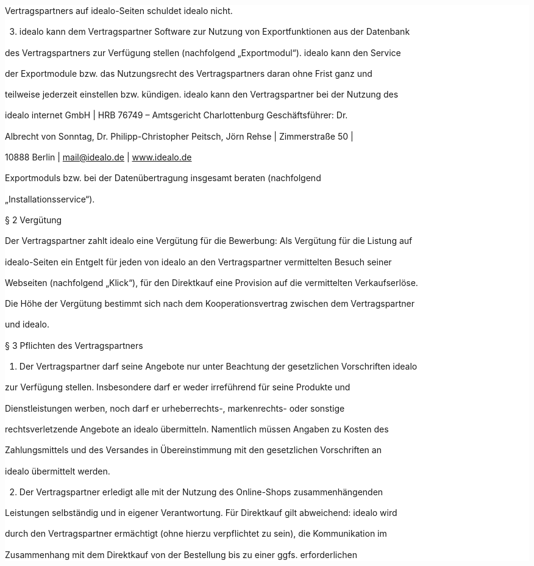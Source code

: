 Vertragspartners auf idealo-Seiten schuldet idealo nicht.



3. idealo kann dem Vertragspartner Software zur Nutzung von Exportfunktionen aus der Datenbank

des Vertragspartners zur Verfügung stellen (nachfolgend „Exportmodul“). idealo kann den Service

der Exportmodule bzw. das Nutzungsrecht des Vertragspartners daran ohne Frist ganz und

teilweise jederzeit einstellen bzw. kündigen. idealo kann den Vertragspartner bei der Nutzung des



idealo internet GmbH | HRB 76749 – Amtsgericht Charlottenburg Geschäftsführer: Dr.

Albrecht von Sonntag, Dr. Philipp-Christopher Peitsch, Jörn Rehse | Zimmerstraße 50 |

10888 Berlin | mail@idealo.de | www.idealo.de

Exportmoduls bzw. bei der Datenübertragung insgesamt beraten (nachfolgend

„Installationsservice“).



§ 2 Vergütung



Der Vertragspartner zahlt idealo eine Vergütung für die Bewerbung: Als Vergütung für die Listung auf

idealo-Seiten ein Entgelt für jeden von idealo an den Vertragspartner vermittelten Besuch seiner

Webseiten (nachfolgend „Klick“), für den Direktkauf eine Provision auf die vermittelten Verkaufserlöse.

Die Höhe der Vergütung bestimmt sich nach dem Kooperationsvertrag zwischen dem Vertragspartner

und idealo.



§ 3 Pflichten des Vertragspartners



1. Der Vertragspartner darf seine Angebote nur unter Beachtung der gesetzlichen Vorschriften idealo

zur Verfügung stellen. Insbesondere darf er weder irreführend für seine Produkte und

Dienstleistungen werben, noch darf er urheberrechts-, markenrechts- oder sonstige

rechtsverletzende Angebote an idealo übermitteln. Namentlich müssen Angaben zu Kosten des

Zahlungsmittels und des Versandes in Übereinstimmung mit den gesetzlichen Vorschriften an

idealo übermittelt werden.



2. Der Vertragspartner erledigt alle mit der Nutzung des Online-Shops zusammenhängenden

Leistungen selbständig und in eigener Verantwortung. Für Direktkauf gilt abweichend: idealo wird

durch den Vertragspartner ermächtigt (ohne hierzu verpflichtet zu sein), die Kommunikation im

Zusammenhang mit dem Direktkauf von der Bestellung bis zu einer ggfs. erforderlichen
